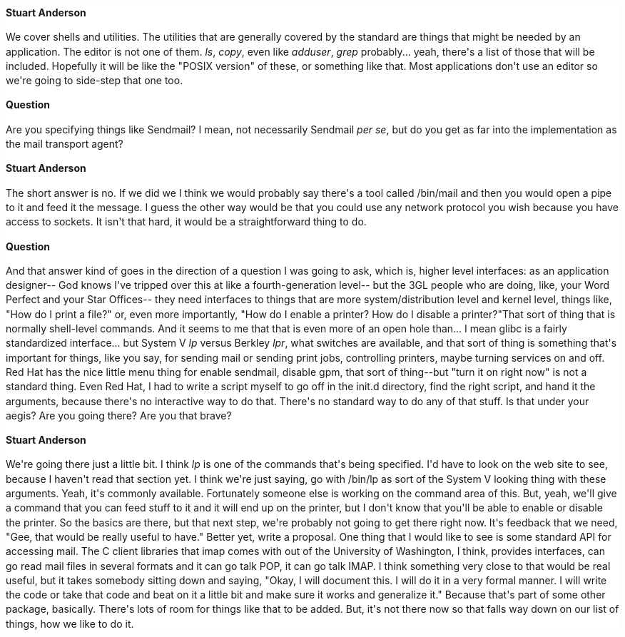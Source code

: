 **Stuart Anderson**

We cover shells and utilities. The utilities that are generally covered by the
standard are things that might be needed by an application. The editor is not
one of them. *ls*, *copy*, even like *adduser*, *grep* probably... yeah, there's
a list of those that will be included. Hopefully it will be like the "POSIX
version" of these, or something like that. Most applications don't use an editor
so we're going to side-step that one too.

**Question**

Are you specifying things like Sendmail? I mean, not necessarily Sendmail *per
se*, but do you get as far into the implementation as the mail transport agent?

**Stuart Anderson**

The short answer is no. If we did we I think we would probably say there's a
tool called /bin/mail and then you would open a pipe to it and feed it the
message. I guess the other way would be that you could use any network protocol
you wish because you have access to sockets. It isn't that hard, it would be a
straightforward thing to do.

**Question**

And that answer kind of goes in the direction of a question I was going to ask,
which is, higher level interfaces: as an application designer-- God knows I've
tripped over this at like a fourth-generation level-- but the 3GL people who are
doing, like, your Word Perfect and your Star Offices-- they need interfaces to
things that are more system/distribution level and kernel level, things like,
"How do I print a file?" or, even more importantly, "How do I enable a printer?
How do I disable a printer?"That sort of thing that is normally shell-level
commands. And it seems to me that that is even more of an open hole than... I
mean glibc is a fairly standardized interface... but System V *lp* versus
Berkley *lpr*, what switches are available, and that sort of thing is something
that's important for things, like you say, for sending mail or sending print
jobs, controlling printers, maybe turning services on and off. Red Hat has the
nice little menu thing for enable sendmail, disable gpm, that sort of thing--but
"turn it on right now" is not a standard thing. Even Red Hat, I had to write a
script myself to go off in the init.d directory, find the right script, and hand
it the arguments, because there's no interactive way to do that. There's no
standard way to do any of that stuff. Is that under your aegis? Are you going
there? Are you that brave?

**Stuart Anderson**

We're going there just a little bit. I think *lp* is one of the commands that's
being specified. I'd have to look on the web site to see, because I haven't read
that section yet. I think we're just saying, go with /bin/lp as sort of the
System V looking thing with these arguments. Yeah, it's commonly available.
Fortunately someone else is working on the command area of this. But, yeah,
we'll give a command that you can feed stuff to it and it will end up on the
printer, but I don't know that you'll be able to enable or disable the printer.
So the basics are there, but that next step, we're probably not going to get
there right now. It's feedback that we need, "Gee, that would be really useful
to have." Better yet, write a proposal. One thing that I would like to see is
some standard API for accessing mail. The C client libraries that imap comes
with out of the University of Washington, I think, provides interfaces, can go
read mail files in several formats and it can go talk POP, it can go talk IMAP.
I think something very close to that would be real useful, but it takes somebody
sitting down and saying, "Okay, I will document this. I will do it in a very
formal manner. I will write the code or take that code and beat on it a little
bit and make sure it works and generalize it." Because that's part of some other
package, basically. There's lots of room for things like that to be added. But,
it's not there now so that falls way down on our list of things, how we like to
do it.
